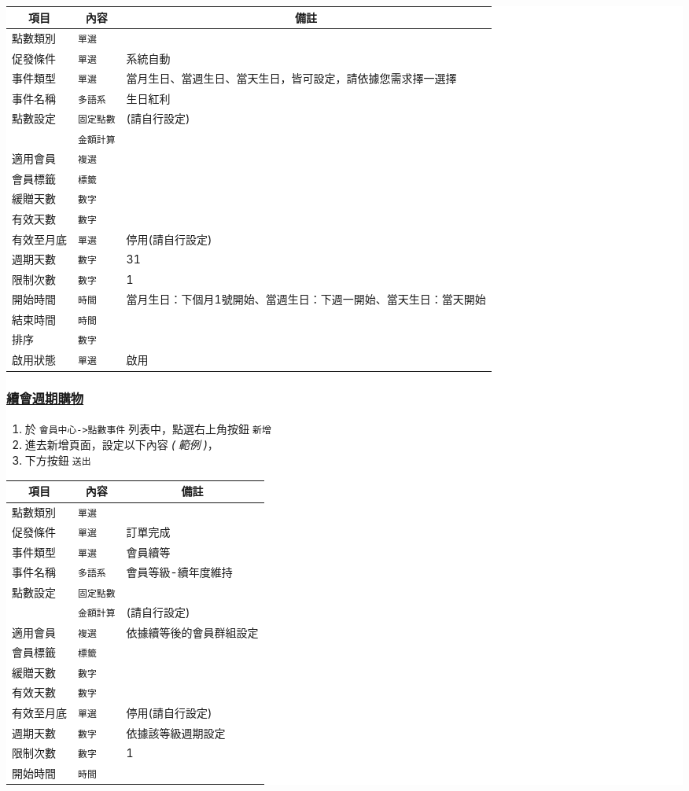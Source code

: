 | 項目  | 內容 | 備註 |
|---|---|---|
|點數類別|`單選`||
|促發條件|`單選`|系統自動|
|事件類型|`單選`|當月生日、當週生日、當天生日，皆可設定，請依據您需求擇一選擇|
|事件名稱|`多語系`|生日紅利|
|點數設定|`固定點數`|(請自行設定)|
||`金額計算`||
|適用會員|`複選`||
|會員標籤|`標籤`||
|緩贈天數|`數字`||
|有效天數|`數字`||
|有效至月底|`單選`|停用(請自行設定)|
|週期天數|`數字`|31|
|限制次數|`數字`|1|
|開始時間|`時間`|當月生日：下個月1號開始、當週生日：下週一開始、當天生日：當天開始|
|結束時間|`時間`||
|排序|`數字`||
|啟用狀態|`單選`|啟用|

### [續會週期購物](guide/bonus-event#續會週期購物)

1. 於 `會員中心->點數事件` 列表中，點選右上角按鈕 `新增`
2. 進去新增頁面，設定以下內容 _( 範例 )_，
3. 下方按鈕 `送出`

| 項目  | 內容 | 備註 |
|---|---|---|
|點數類別|`單選`||
|促發條件|`單選`|訂單完成|
|事件類型|`單選`|會員續等|
|事件名稱|`多語系`|會員等級-續年度維持|
|點數設定|`固定點數`||
||`金額計算`|(請自行設定)|
|適用會員|`複選`|依據續等後的會員群組設定|
|會員標籤|`標籤`||
|緩贈天數|`數字`||
|有效天數|`數字`||
|有效至月底|`單選`|停用(請自行設定)|
|週期天數|`數字`|依據該等級週期設定|
|限制次數|`數字`|1|
|開始時間|`時間`||